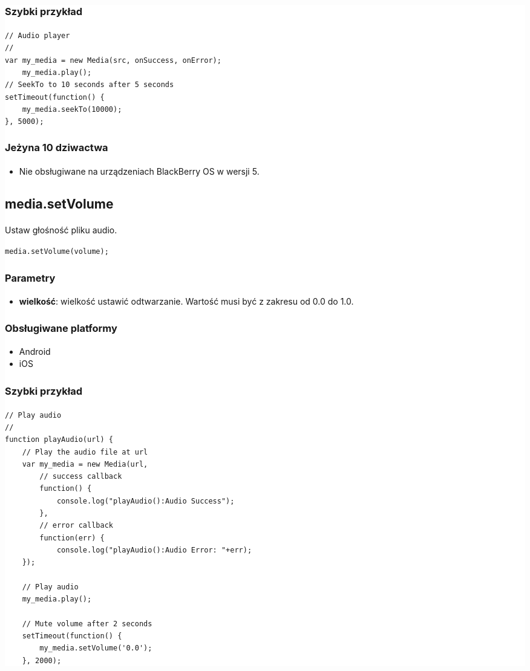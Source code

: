 ### Szybki przykład

    // Audio player
    //
    var my_media = new Media(src, onSuccess, onError);
        my_media.play();
    // SeekTo to 10 seconds after 5 seconds
    setTimeout(function() {
        my_media.seekTo(10000);
    }, 5000);

### Jeżyna 10 dziwactwa

* Nie obsługiwane na urządzeniach BlackBerry OS w wersji 5.

## media.setVolume

Ustaw głośność pliku audio.

    media.setVolume(volume);

### Parametry

* **wielkość**: wielkość ustawić odtwarzanie. Wartość musi być z zakresu od 0.0 do 1.0.

### Obsługiwane platformy

* Android
* iOS

### Szybki przykład

    // Play audio
    //
    function playAudio(url) {
        // Play the audio file at url
        var my_media = new Media(url,
            // success callback
            function() {
                console.log("playAudio():Audio Success");
            },
            // error callback
            function(err) {
                console.log("playAudio():Audio Error: "+err);
        });
    
        // Play audio
        my_media.play();
    
        // Mute volume after 2 seconds
        setTimeout(function() {
            my_media.setVolume('0.0');
        }, 2000);
    